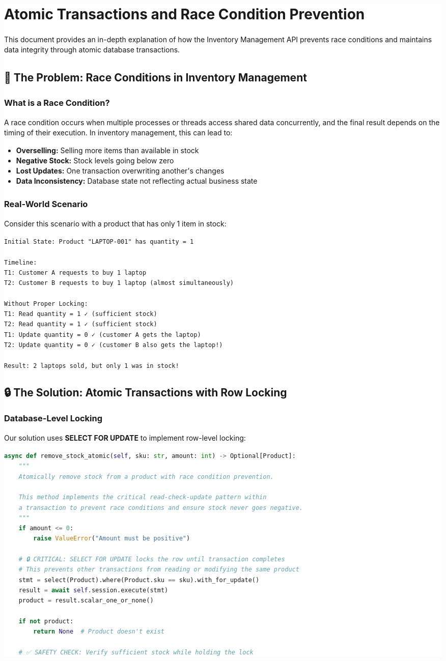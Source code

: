 # Atomic Transactions and Race Condition Prevention

This document provides an in-depth explanation of how the Inventory Management API prevents race conditions and maintains data integrity through atomic database transactions.

## 🎯 The Problem: Race Conditions in Inventory Management

### What is a Race Condition?

A race condition occurs when multiple processes or threads access shared data concurrently, and the final result depends on the timing of their execution. In inventory management, this can lead to:

- **Overselling:** Selling more items than available in stock
- **Negative Stock:** Stock levels going below zero
- **Lost Updates:** One transaction overwriting another's changes
- **Data Inconsistency:** Database state not reflecting actual business state

### Real-World Scenario

Consider this scenario with a product that has only 1 item in stock:

```
Initial State: Product "LAPTOP-001" has quantity = 1

Timeline:
T1: Customer A requests to buy 1 laptop
T2: Customer B requests to buy 1 laptop (almost simultaneously)

Without Proper Locking:
T1: Read quantity = 1 ✓ (sufficient stock)
T2: Read quantity = 1 ✓ (sufficient stock) 
T1: Update quantity = 0 ✓ (customer A gets the laptop)
T2: Update quantity = 0 ✓ (customer B also gets the laptop!)

Result: 2 laptops sold, but only 1 was in stock!
```

## 🔒 The Solution: Atomic Transactions with Row Locking

### Database-Level Locking

Our solution uses **SELECT FOR UPDATE** to implement row-level locking:

```python
async def remove_stock_atomic(self, sku: str, amount: int) -> Optional[Product]:
    """
    Atomically remove stock from a product with race condition prevention.
    
    This method implements the critical read-check-update pattern within
    a transaction to prevent race conditions and ensure stock never goes negative.
    """
    if amount <= 0:
        raise ValueError("Amount must be positive")
    
    # 🔒 CRITICAL: SELECT FOR UPDATE locks the row until transaction completes
    # This prevents other transactions from reading or modifying the same product
    stmt = select(Product).where(Product.sku == sku).with_for_update()
    result = await self.session.execute(stmt)
    product = result.scalar_one_or_none()
    
    if not product:
        return None  # Product doesn't exist
    
    # ✅ SAFETY CHECK: Verify sufficient stock while holding the lock
```